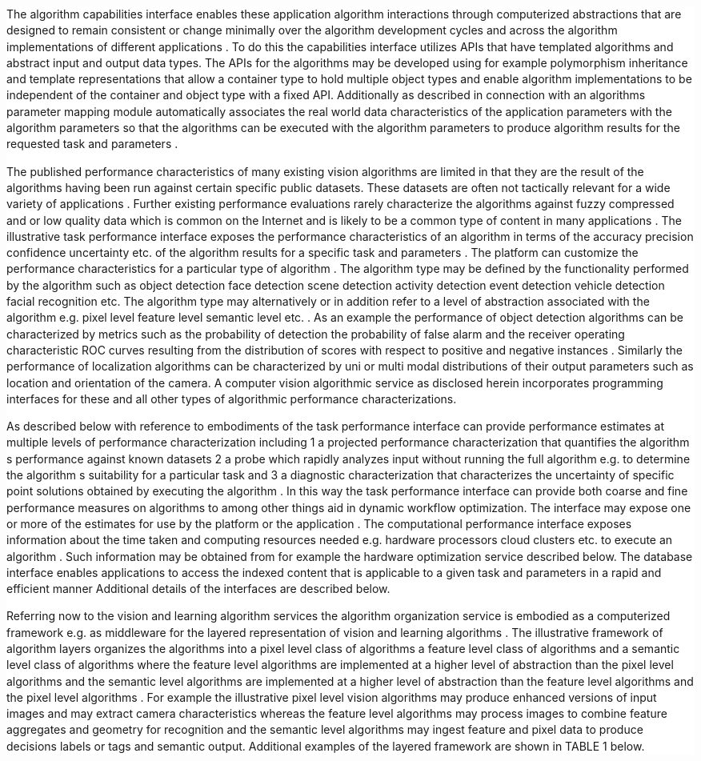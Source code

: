 The algorithm capabilities interface enables these application algorithm interactions through computerized abstractions that are designed to remain consistent or change minimally over the algorithm development cycles and across the algorithm implementations of different applications . To do this the capabilities interface utilizes APIs that have templated algorithms and abstract input and output data types. The APIs for the algorithms may be developed using for example polymorphism inheritance and template representations that allow a container type to hold multiple object types and enable algorithm implementations to be independent of the container and object type with a fixed API. Additionally as described in connection with an algorithms parameter mapping module automatically associates the real world data characteristics of the application parameters with the algorithm parameters so that the algorithms can be executed with the algorithm parameters to produce algorithm results for the requested task and parameters .

The published performance characteristics of many existing vision algorithms are limited in that they are the result of the algorithms having been run against certain specific public datasets. These datasets are often not tactically relevant for a wide variety of applications . Further existing performance evaluations rarely characterize the algorithms against fuzzy compressed and or low quality data which is common on the Internet and is likely to be a common type of content in many applications . The illustrative task performance interface exposes the performance characteristics of an algorithm in terms of the accuracy precision confidence uncertainty etc. of the algorithm results for a specific task and parameters . The platform can customize the performance characteristics for a particular type of algorithm . The algorithm type may be defined by the functionality performed by the algorithm such as object detection face detection scene detection activity detection event detection vehicle detection facial recognition etc. The algorithm type may alternatively or in addition refer to a level of abstraction associated with the algorithm e.g. pixel level feature level semantic level etc. . As an example the performance of object detection algorithms can be characterized by metrics such as the probability of detection the probability of false alarm and the receiver operating characteristic ROC curves resulting from the distribution of scores with respect to positive and negative instances . Similarly the performance of localization algorithms can be characterized by uni or multi modal distributions of their output parameters such as location and orientation of the camera. A computer vision algorithmic service as disclosed herein incorporates programming interfaces for these and all other types of algorithmic performance characterizations.

As described below with reference to embodiments of the task performance interface can provide performance estimates at multiple levels of performance characterization including 1 a projected performance characterization that quantifies the algorithm s performance against known datasets 2 a probe which rapidly analyzes input without running the full algorithm e.g. to determine the algorithm s suitability for a particular task and 3 a diagnostic characterization that characterizes the uncertainty of specific point solutions obtained by executing the algorithm . In this way the task performance interface can provide both coarse and fine performance measures on algorithms to among other things aid in dynamic workflow optimization. The interface may expose one or more of the estimates for use by the platform or the application . The computational performance interface exposes information about the time taken and computing resources needed e.g. hardware processors cloud clusters etc. to execute an algorithm . Such information may be obtained from for example the hardware optimization service described below. The database interface enables applications to access the indexed content that is applicable to a given task and parameters in a rapid and efficient manner Additional details of the interfaces are described below.

Referring now to the vision and learning algorithm services the algorithm organization service is embodied as a computerized framework e.g. as middleware for the layered representation of vision and learning algorithms . The illustrative framework of algorithm layers organizes the algorithms into a pixel level class of algorithms a feature level class of algorithms and a semantic level class of algorithms where the feature level algorithms are implemented at a higher level of abstraction than the pixel level algorithms and the semantic level algorithms are implemented at a higher level of abstraction than the feature level algorithms and the pixel level algorithms . For example the illustrative pixel level vision algorithms may produce enhanced versions of input images and may extract camera characteristics whereas the feature level algorithms may process images to combine feature aggregates and geometry for recognition and the semantic level algorithms may ingest feature and pixel data to produce decisions labels or tags and semantic output. Additional examples of the layered framework are shown in TABLE 1 below.
